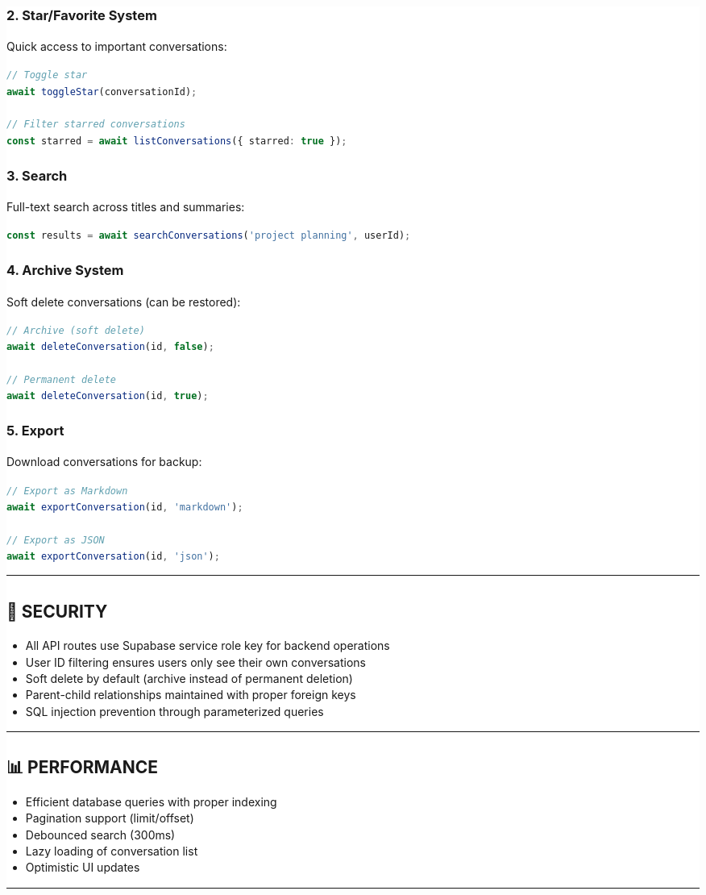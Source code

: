### 2. Star/Favorite System
Quick access to important conversations:
```typescript
// Toggle star
await toggleStar(conversationId);

// Filter starred conversations
const starred = await listConversations({ starred: true });
```

### 3. Search
Full-text search across titles and summaries:
```typescript
const results = await searchConversations('project planning', userId);
```

### 4. Archive System
Soft delete conversations (can be restored):
```typescript
// Archive (soft delete)
await deleteConversation(id, false);

// Permanent delete
await deleteConversation(id, true);
```

### 5. Export
Download conversations for backup:
```typescript
// Export as Markdown
await exportConversation(id, 'markdown');

// Export as JSON
await exportConversation(id, 'json');
```

---

## 🔐 SECURITY

- All API routes use Supabase service role key for backend operations
- User ID filtering ensures users only see their own conversations
- Soft delete by default (archive instead of permanent deletion)
- Parent-child relationships maintained with proper foreign keys
- SQL injection prevention through parameterized queries

---

## 📊 PERFORMANCE

- Efficient database queries with proper indexing
- Pagination support (limit/offset)
- Debounced search (300ms)
- Lazy loading of conversation list
- Optimistic UI updates

---